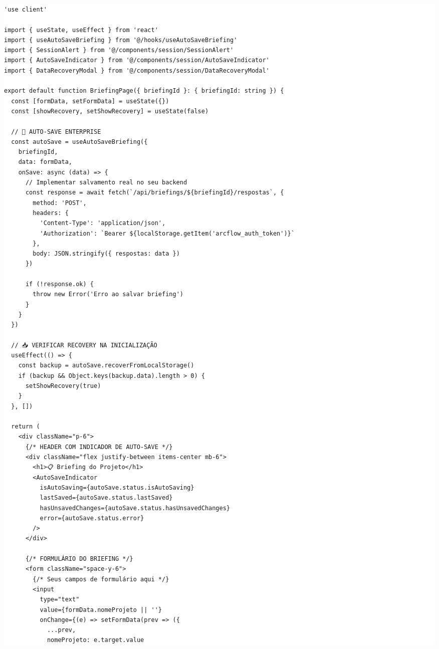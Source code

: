 ```tsx
'use client'

import { useState, useEffect } from 'react'
import { useAutoSaveBriefing } from '@/hooks/useAutoSaveBriefing'
import { SessionAlert } from '@/components/session/SessionAlert'
import { AutoSaveIndicator } from '@/components/session/AutoSaveIndicator'
import { DataRecoveryModal } from '@/components/session/DataRecoveryModal'

export default function BriefingPage({ briefingId }: { briefingId: string }) {
  const [formData, setFormData] = useState({})
  const [showRecovery, setShowRecovery] = useState(false)

  // 💾 AUTO-SAVE ENTERPRISE
  const autoSave = useAutoSaveBriefing({
    briefingId,
    data: formData,
    onSave: async (data) => {
      // Implementar salvamento real no seu backend
      const response = await fetch(`/api/briefings/${briefingId}/respostas`, {
        method: 'POST',
        headers: {
          'Content-Type': 'application/json',
          'Authorization': `Bearer ${localStorage.getItem('arcflow_auth_token')}`
        },
        body: JSON.stringify({ respostas: data })
      })
      
      if (!response.ok) {
        throw new Error('Erro ao salvar briefing')
      }
    }
  })

  // 📥 VERIFICAR RECOVERY NA INICIALIZAÇÃO
  useEffect(() => {
    const backup = autoSave.recoverFromLocalStorage()
    if (backup && Object.keys(backup.data).length > 0) {
      setShowRecovery(true)
    }
  }, [])

  return (
    <div className="p-6">
      {/* HEADER COM INDICADOR DE AUTO-SAVE */}
      <div className="flex justify-between items-center mb-6">
        <h1>📋 Briefing do Projeto</h1>
        <AutoSaveIndicator
          isAutoSaving={autoSave.status.isAutoSaving}
          lastSaved={autoSave.status.lastSaved}
          hasUnsavedChanges={autoSave.status.hasUnsavedChanges}
          error={autoSave.status.error}
        />
      </div>

      {/* FORMULÁRIO DO BRIEFING */}
      <form className="space-y-6">
        {/* Seus campos de formulário aqui */}
        <input
          type="text"
          value={formData.nomeProjeto || ''}
          onChange={(e) => setFormData(prev => ({
            ...prev,
            nomeProjeto: e.target.value
```